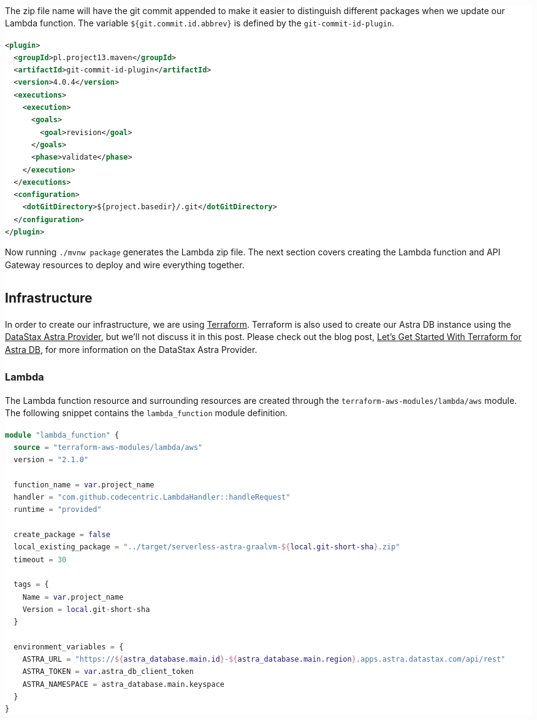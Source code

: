 The zip file name will have the git commit appended to make it easier to distinguish different packages when we update our Lambda function. The variable `${git.commit.id.abbrev}` is defined by the `git-commit-id-plugin`.

```xml
<plugin>
  <groupId>pl.project13.maven</groupId>
  <artifactId>git-commit-id-plugin</artifactId>
  <version>4.0.4</version>
  <executions>
    <execution>
      <goals>
        <goal>revision</goal>
      </goals>
      <phase>validate</phase>
    </execution>
  </executions>
  <configuration>
    <dotGitDirectory>${project.basedir}/.git</dotGitDirectory>
  </configuration>
</plugin>
```

Now running `./mvnw package` generates the Lambda zip file. The next section covers creating the Lambda function and API Gateway resources to deploy and wire everything together.

## Infrastructure

In order to create our infrastructure, we are using [Terraform](https://www.terraform.io/). Terraform is also used to create our Astra DB instance using the [DataStax Astra Provider](https://registry.terraform.io/providers/datastax/astra/latest/docs), but we’ll not discuss it in this post. Please check out the blog post, [Let’s Get Started With Terraform for Astra DB](https://dtsx.io/3QX5las), for more information on the DataStax Astra Provider.

### Lambda

The Lambda function resource and surrounding resources are created through the `terraform-aws-modules/lambda/aws` module. The following snippet contains the `lambda_function` module definition.

```tf
module "lambda_function" {
  source = "terraform-aws-modules/lambda/aws"
  version = "2.1.0"

  function_name = var.project_name
  handler = "com.github.codecentric.LambdaHandler::handleRequest"
  runtime = "provided"

  create_package = false
  local_existing_package = "../target/serverless-astra-graalvm-${local.git-short-sha}.zip"
  timeout = 30

  tags = {
    Name = var.project_name
    Version = local.git-short-sha
  }

  environment_variables = {
    ASTRA_URL = "https://${astra_database.main.id}-${astra_database.main.region}.apps.astra.datastax.com/api/rest"
    ASTRA_TOKEN = var.astra_db_client_token
    ASTRA_NAMESPACE = astra_database.main.keyspace
  }
}
```
